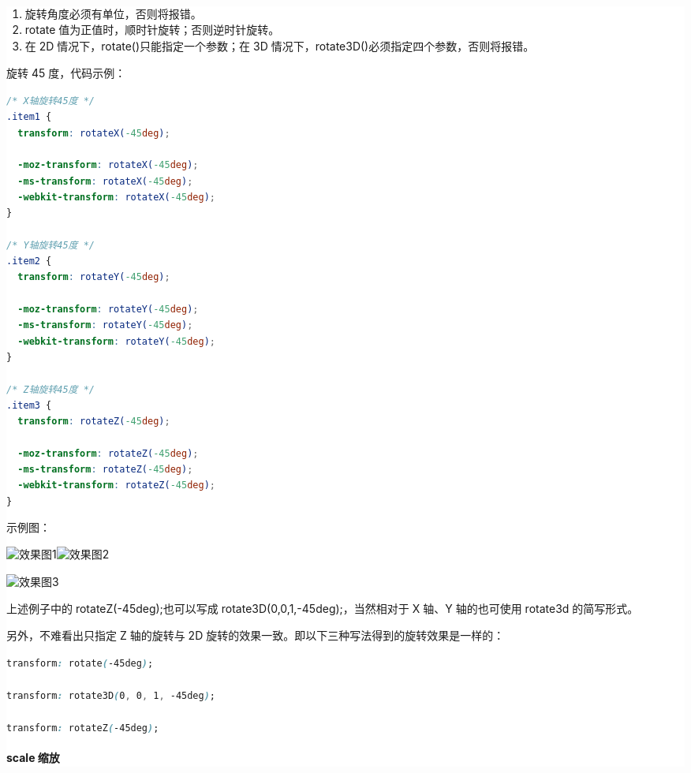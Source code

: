 1. 旋转角度必须有单位，否则将报错。
2. rotate 值为正值时，顺时针旋转；否则逆时针旋转。
3. 在 2D 情况下，rotate()只能指定一个参数；在 3D 情况下，rotate3D()必须指定四个参数，否则将报错。

旋转 45 度，代码示例：

```css
/* X轴旋转45度 */
.item1 {
  transform: rotateX(-45deg);

  -moz-transform: rotateX(-45deg);
  -ms-transform: rotateX(-45deg);
  -webkit-transform: rotateX(-45deg);
}

/* Y轴旋转45度 */
.item2 {
  transform: rotateY(-45deg);

  -moz-transform: rotateY(-45deg);
  -ms-transform: rotateY(-45deg);
  -webkit-transform: rotateY(-45deg);
}

/* Z轴旋转45度 */
.item3 {
  transform: rotateZ(-45deg);

  -moz-transform: rotateZ(-45deg);
  -ms-transform: rotateZ(-45deg);
  -webkit-transform: rotateZ(-45deg);
}
```

示例图：

![效果图1](https://camo.githubusercontent.com/4bae943fbcdd1e06d644b1678918205942472e92/687474703a2f2f75706c6f61642d696d616765732e6a69616e7368752e696f2f75706c6f61645f696d616765732f313530303331352d383539616264316662376532303464342e706e673f696d6167654d6f6772322f6175746f2d6f7269656e742f7374726970253743696d61676556696577322f322f772f333030)![效果图2](https://camo.githubusercontent.com/64a182d6e17c734ff0df4319f56145460e5e0175/687474703a2f2f75706c6f61642d696d616765732e6a69616e7368752e696f2f75706c6f61645f696d616765732f313530303331352d373066336132646134383765326461662e706e673f696d6167654d6f6772322f6175746f2d6f7269656e742f7374726970253743696d61676556696577322f322f772f333030)

![效果图3](https://camo.githubusercontent.com/ecfdab13c7e32b647333da6e796e3395f763b562/687474703a2f2f75706c6f61642d696d616765732e6a69616e7368752e696f2f75706c6f61645f696d616765732f313530303331352d643437386133626135643465346163322e706e673f696d6167654d6f6772322f6175746f2d6f7269656e742f7374726970253743696d61676556696577322f322f772f333030)

上述例子中的 rotateZ(-45deg);也可以写成 rotate3D(0,0,1,-45deg);，当然相对于 X 轴、Y 轴的也可使用 rotate3d 的简写形式。

另外，不难看出只指定 Z 轴的旋转与 2D 旋转的效果一致。即以下三种写法得到的旋转效果是一样的：

```css
transform: rotate(-45deg);

transform: rotate3D(0, 0, 1, -45deg);

transform: rotateZ(-45deg);
```

#### scale 缩放
